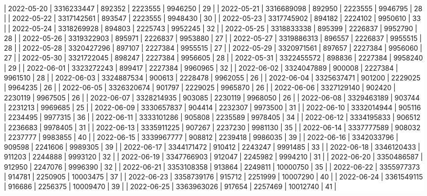 | 2022-05-20 | 3316233447 | 892352 | 2223555 | 9946250 | 29 |
| 2022-05-21 | 3316689098 | 892950 | 2223555 | 9946795 | 28 |
| 2022-05-22 | 3317142561 | 893547 | 2223555 | 9948430 | 30 |
| 2022-05-23 | 3317745902 | 894182 | 2224102 | 9950610 | 33 |
| 2022-05-24 | 3318269928 | 894803 | 2225743 | 9952245 | 32 |
| 2022-05-25 | 3318833338 | 895399 | 2226837 | 9952790 | 28 |
| 2022-05-26 | 3319322903 | 895971 | 2226837 | 9953880 | 27 |
| 2022-05-27 | 3319886313 | 896557 | 2226837 | 9955515 | 28 |
| 2022-05-28 | 3320427296 | 897107 | 2227384 | 9955515 | 27 |
| 2022-05-29 | 3320971561 | 897657 | 2227384 | 9956060 | 27 |
| 2022-05-30 | 3321722045 | 898247 | 2227384 | 9956605 | 28 |
| 2022-05-31 | 3322455572 | 898836 | 2227384 | 9958240 | 29 |
| 2022-06-01 | 3323272243 | 899417 | 2227384 | 9960965 | 32 |
| 2022-06-02 | 3324047889 | 900008 | 2227384 | 9961510 | 28 |
| 2022-06-03 | 3324887534 | 900613 | 2228478 | 9962055 | 26 |
| 2022-06-04 | 3325637471 | 901200 | 2229025 | 9964235 | 26 |
| 2022-06-05 | 3326320674 | 901797 | 2229025 | 9965870 | 26 |
| 2022-06-06 | 3327129140 | 902420 | 2230119 | 9967505 | 26 |
| 2022-06-07 | 3328214935 | 903085 | 2230119 | 9968050 | 26 |
| 2022-06-08 | 3329463189 | 903744 | 2231213 | 9969685 | 25 |
| 2022-06-09 | 3330657837 | 904414 | 2232307 | 9973500 | 31 |
| 2022-06-10 | 3332014944 | 905116 | 2234495 | 9977315 | 36 |
| 2022-06-11 | 3333101286 | 905808 | 2235589 | 9978405 | 34 |
| 2022-06-12 | 3334195833 | 906512 | 2236683 | 9978405 | 31 |
| 2022-06-13 | 3335911225 | 907267 | 2237230 | 9981130 | 35 |
| 2022-06-14 | 3337777589 | 908032 | 2237777 | 9983855 | 40 |
| 2022-06-15 | 3339967777 | 908812 | 2239418 | 9986035 | 39 |
| 2022-06-16 | 3342033796 | 909598 | 2241606 | 9989305 | 39 |
| 2022-06-17 | 3344171472 | 910412 | 2243247 | 9991485 | 33 |
| 2022-06-18 | 3346120433 | 911203 | 2244888 | 9993120 | 32 |
| 2022-06-19 | 3347766903 | 912047 | 2245982 | 9994210 | 31 |
| 2022-06-20 | 3350486587 | 912950 | 2247076 | 9996390 | 32 |
| 2022-06-21 | 3353108358 | 913864 | 2249811 | 10000750 | 35 |
| 2022-06-22 | 3355977373 | 914781 | 2250905 | 10003475 | 37 |
| 2022-06-23 | 3358739176 | 915712 | 2251999 | 10007290 | 40 |
| 2022-06-24 | 3361549115 | 916686 | 2256375 | 10009470 | 39 |
| 2022-06-25 | 3363963026 | 917654 | 2257469 | 10012740 | 41 |